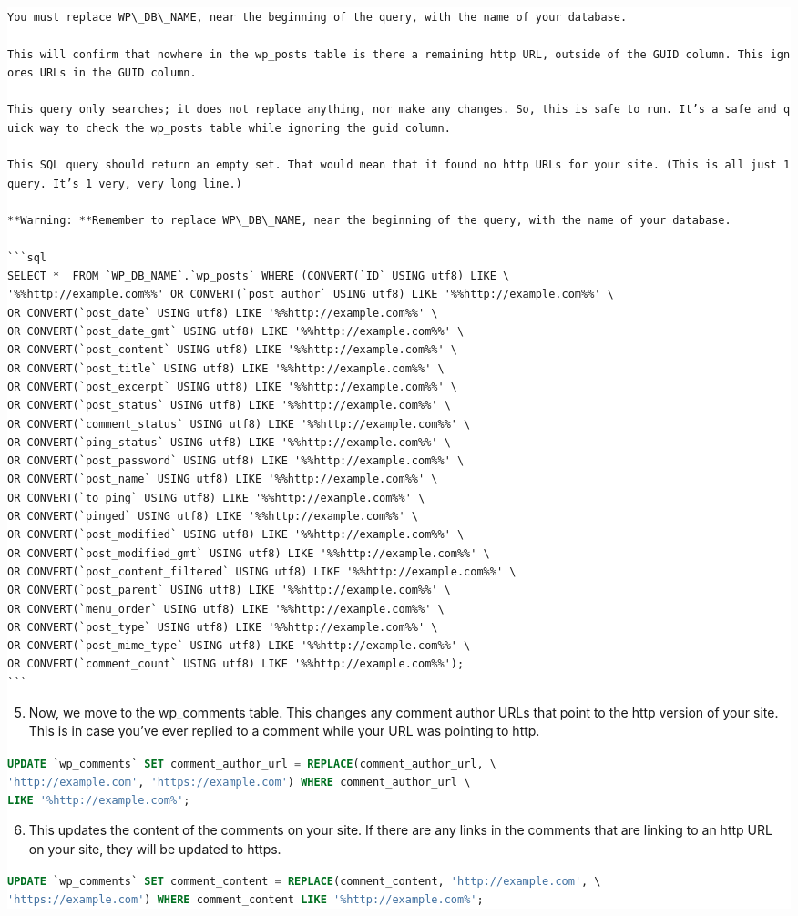     You must replace WP\_DB\_NAME, near the beginning of the query, with the name of your database.
  
    This will confirm that nowhere in the wp_posts table is there a remaining http URL, outside of the GUID column. This ignores URLs in the GUID column.
  
    This query only searches; it does not replace anything, nor make any changes. So, this is safe to run. It’s a safe and quick way to check the wp_posts table while ignoring the guid column.
  
    This SQL query should return an empty set. That would mean that it found no http URLs for your site. (This is all just 1 query. It’s 1 very, very long line.)
  
    **Warning: **Remember to replace WP\_DB\_NAME, near the beginning of the query, with the name of your database.

    ```sql
    SELECT *  FROM `WP_DB_NAME`.`wp_posts` WHERE (CONVERT(`ID` USING utf8) LIKE \
    '%%http://example.com%%' OR CONVERT(`post_author` USING utf8) LIKE '%%http://example.com%%' \ 
    OR CONVERT(`post_date` USING utf8) LIKE '%%http://example.com%%' \ 
    OR CONVERT(`post_date_gmt` USING utf8) LIKE '%%http://example.com%%' \
    OR CONVERT(`post_content` USING utf8) LIKE '%%http://example.com%%' \
    OR CONVERT(`post_title` USING utf8) LIKE '%%http://example.com%%' \ 
    OR CONVERT(`post_excerpt` USING utf8) LIKE '%%http://example.com%%' \
    OR CONVERT(`post_status` USING utf8) LIKE '%%http://example.com%%' \
    OR CONVERT(`comment_status` USING utf8) LIKE '%%http://example.com%%' \
    OR CONVERT(`ping_status` USING utf8) LIKE '%%http://example.com%%' \
    OR CONVERT(`post_password` USING utf8) LIKE '%%http://example.com%%' \
    OR CONVERT(`post_name` USING utf8) LIKE '%%http://example.com%%' \
    OR CONVERT(`to_ping` USING utf8) LIKE '%%http://example.com%%' \
    OR CONVERT(`pinged` USING utf8) LIKE '%%http://example.com%%' \
    OR CONVERT(`post_modified` USING utf8) LIKE '%%http://example.com%%' \
    OR CONVERT(`post_modified_gmt` USING utf8) LIKE '%%http://example.com%%' \
    OR CONVERT(`post_content_filtered` USING utf8) LIKE '%%http://example.com%%' \
    OR CONVERT(`post_parent` USING utf8) LIKE '%%http://example.com%%' \
    OR CONVERT(`menu_order` USING utf8) LIKE '%%http://example.com%%' \
    OR CONVERT(`post_type` USING utf8) LIKE '%%http://example.com%%' \
    OR CONVERT(`post_mime_type` USING utf8) LIKE '%%http://example.com%%' \
    OR CONVERT(`comment_count` USING utf8) LIKE '%%http://example.com%%');
    ```

5. Now, we move to the wp_comments table. This changes any comment author URLs that point to the http version of your site. This is in case you’ve ever replied to a comment while your URL was pointing to http. 

```sql
UPDATE `wp_comments` SET comment_author_url = REPLACE(comment_author_url, \ 
'http://example.com', 'https://example.com') WHERE comment_author_url \ 
LIKE '%http://example.com%';
```

6. This updates the content of the comments on your site. If there are any links in the comments that are linking to an http URL on your site, they will be updated to https. 

```sql
UPDATE `wp_comments` SET comment_content = REPLACE(comment_content, 'http://example.com', \ 
'https://example.com') WHERE comment_content LIKE '%http://example.com%';
```
